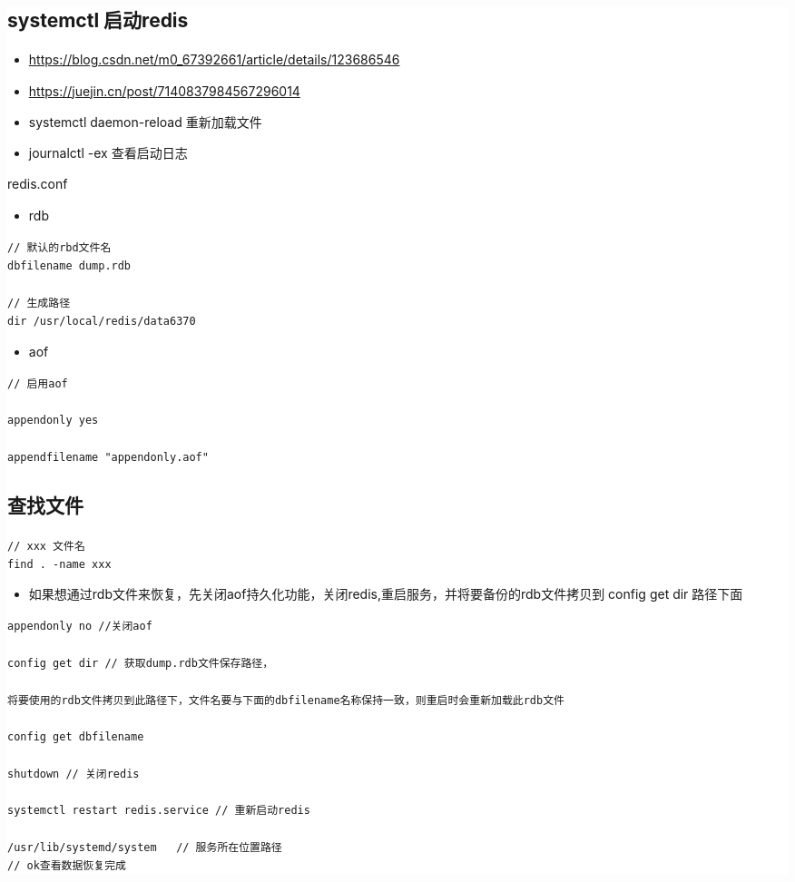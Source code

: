 

## systemctl 启动redis
- https://blog.csdn.net/m0_67392661/article/details/123686546
- https://juejin.cn/post/7140837984567296014
- systemctl daemon-reload 重新加载文件

-  journalctl -ex  查看启动日志



redis.conf

- rdb
```
// 默认的rbd文件名
dbfilename dump.rdb

// 生成路径
dir /usr/local/redis/data6370
```

- aof
```
// 启用aof

appendonly yes

appendfilename "appendonly.aof"
```



## 查找文件
```
// xxx 文件名
find . -name xxx
```

- 如果想通过rdb文件来恢复，先关闭aof持久化功能，关闭redis,重启服务，并将要备份的rdb文件拷贝到 config get dir  路径下面
```
appendonly no //关闭aof

config get dir // 获取dump.rdb文件保存路径，

将要使用的rdb文件拷贝到此路径下，文件名要与下面的dbfilename名称保持一致，则重启时会重新加载此rdb文件

config get dbfilename 

shutdown // 关闭redis

systemctl restart redis.service // 重新启动redis

/usr/lib/systemd/system   // 服务所在位置路径
// ok查看数据恢复完成
```
